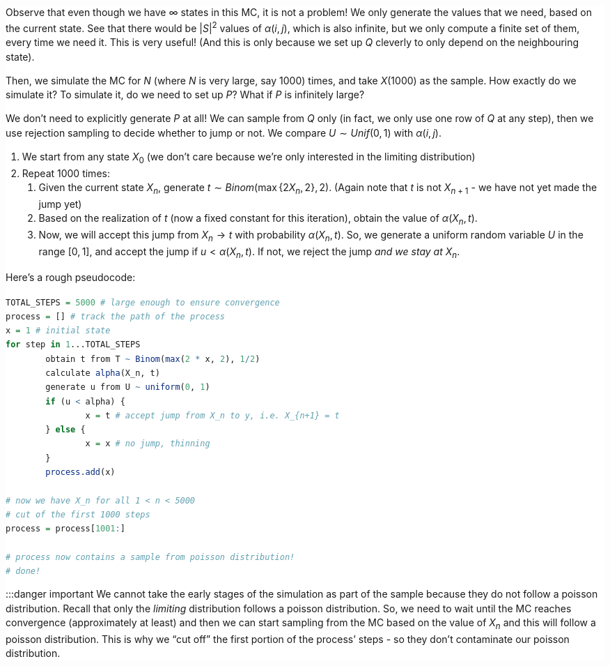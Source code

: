   Observe that even though we have $\infty$ states in this MC, it is not a problem! We only generate the values that we need, based on the current state. See that there would be $|S|^2$ values of $\alpha(i,j)$, which is also infinite, but we only compute a finite set of them, every time we need it. This is very useful! (And this is only because we set up $Q$ cleverly to only depend on the neighbouring state).

Then, we simulate the MC for $N$ (where $N$ is very large, say 1000) times, and take $X(1000)$ as the sample. How exactly do we simulate it? To simulate it, do we need to set up $P$? What if $P$ is infinitely large?

We don’t need to explicitly generate $P$ at all! We can sample from $Q$ only (in fact, we only use one row of $Q$ at any step), then we use rejection sampling to decide whether to jump or not. We compare $U \sim Unif(0,1)$ with $\alpha(i,j)$.

1. We start from any state $X_0$ (we don’t care because we’re only interested in the limiting distribution)
2. Repeat 1000 times:
   1. Given the current state $X_n$, generate $t \sim Binom(\max\{2X_n, 2 \}, 2)$. (Again note that $t$ is not $X_{n+1}$ - we have not yet made the jump yet)
   2. Based on the realization of $t$ (now a fixed constant for this iteration), obtain the value of $\alpha(X_n, t)$.
   3. Now, we will accept this jump from $X_n \to t$ with probability $\alpha(X_n, t)$. So, we generate a uniform random variable $U$ in the range $[0,1]$, and accept the jump if $u < \alpha(X_n, t)$. If not, we reject the jump _and we stay at $X_n$_.

Here’s a rough pseudocode:

```r
TOTAL_STEPS = 5000 # large enough to ensure convergence
process = [] # track the path of the process
x = 1 # initial state
for step in 1...TOTAL_STEPS
		obtain t from T ~ Binom(max(2 * x, 2), 1/2)
		calculate alpha(X_n, t)
		generate u from U ~ uniform(0, 1)
		if (u < alpha) {
				x = t # accept jump from X_n to y, i.e. X_{n+1} = t
		} else {
				x = x # no jump, thinning
		}
		process.add(x)

# now we have X_n for all 1 < n < 5000
# cut of the first 1000 steps
process = process[1001:]

# process now contains a sample from poisson distribution!
# done!
```

:::danger important
We cannot take the early stages of the simulation as part of the sample because they do not follow a poisson distribution. Recall that only the _limiting_ distribution follows a poisson distribution. So, we need to wait until the MC reaches convergence (approximately at least) and then we can start sampling from the MC based on the value of $X_n$ and this will follow a poisson distribution. This is why we “cut off” the first portion of the process’ steps - so they don’t contaminate our poisson distribution.

